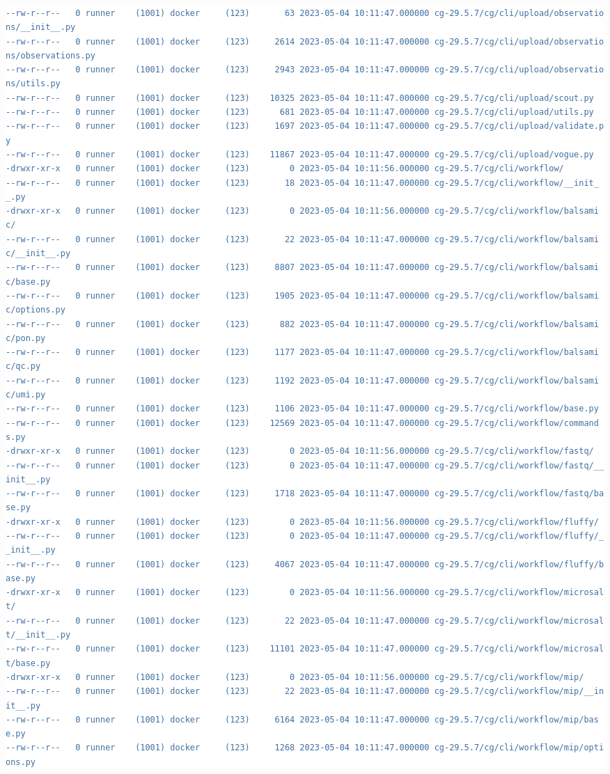 ```diff
--rw-r--r--   0 runner    (1001) docker     (123)       63 2023-05-04 10:11:47.000000 cg-29.5.7/cg/cli/upload/observations/__init__.py
--rw-r--r--   0 runner    (1001) docker     (123)     2614 2023-05-04 10:11:47.000000 cg-29.5.7/cg/cli/upload/observations/observations.py
--rw-r--r--   0 runner    (1001) docker     (123)     2943 2023-05-04 10:11:47.000000 cg-29.5.7/cg/cli/upload/observations/utils.py
--rw-r--r--   0 runner    (1001) docker     (123)    10325 2023-05-04 10:11:47.000000 cg-29.5.7/cg/cli/upload/scout.py
--rw-r--r--   0 runner    (1001) docker     (123)      681 2023-05-04 10:11:47.000000 cg-29.5.7/cg/cli/upload/utils.py
--rw-r--r--   0 runner    (1001) docker     (123)     1697 2023-05-04 10:11:47.000000 cg-29.5.7/cg/cli/upload/validate.py
--rw-r--r--   0 runner    (1001) docker     (123)    11867 2023-05-04 10:11:47.000000 cg-29.5.7/cg/cli/upload/vogue.py
-drwxr-xr-x   0 runner    (1001) docker     (123)        0 2023-05-04 10:11:56.000000 cg-29.5.7/cg/cli/workflow/
--rw-r--r--   0 runner    (1001) docker     (123)       18 2023-05-04 10:11:47.000000 cg-29.5.7/cg/cli/workflow/__init__.py
-drwxr-xr-x   0 runner    (1001) docker     (123)        0 2023-05-04 10:11:56.000000 cg-29.5.7/cg/cli/workflow/balsamic/
--rw-r--r--   0 runner    (1001) docker     (123)       22 2023-05-04 10:11:47.000000 cg-29.5.7/cg/cli/workflow/balsamic/__init__.py
--rw-r--r--   0 runner    (1001) docker     (123)     8807 2023-05-04 10:11:47.000000 cg-29.5.7/cg/cli/workflow/balsamic/base.py
--rw-r--r--   0 runner    (1001) docker     (123)     1905 2023-05-04 10:11:47.000000 cg-29.5.7/cg/cli/workflow/balsamic/options.py
--rw-r--r--   0 runner    (1001) docker     (123)      882 2023-05-04 10:11:47.000000 cg-29.5.7/cg/cli/workflow/balsamic/pon.py
--rw-r--r--   0 runner    (1001) docker     (123)     1177 2023-05-04 10:11:47.000000 cg-29.5.7/cg/cli/workflow/balsamic/qc.py
--rw-r--r--   0 runner    (1001) docker     (123)     1192 2023-05-04 10:11:47.000000 cg-29.5.7/cg/cli/workflow/balsamic/umi.py
--rw-r--r--   0 runner    (1001) docker     (123)     1106 2023-05-04 10:11:47.000000 cg-29.5.7/cg/cli/workflow/base.py
--rw-r--r--   0 runner    (1001) docker     (123)    12569 2023-05-04 10:11:47.000000 cg-29.5.7/cg/cli/workflow/commands.py
-drwxr-xr-x   0 runner    (1001) docker     (123)        0 2023-05-04 10:11:56.000000 cg-29.5.7/cg/cli/workflow/fastq/
--rw-r--r--   0 runner    (1001) docker     (123)        0 2023-05-04 10:11:47.000000 cg-29.5.7/cg/cli/workflow/fastq/__init__.py
--rw-r--r--   0 runner    (1001) docker     (123)     1718 2023-05-04 10:11:47.000000 cg-29.5.7/cg/cli/workflow/fastq/base.py
-drwxr-xr-x   0 runner    (1001) docker     (123)        0 2023-05-04 10:11:56.000000 cg-29.5.7/cg/cli/workflow/fluffy/
--rw-r--r--   0 runner    (1001) docker     (123)        0 2023-05-04 10:11:47.000000 cg-29.5.7/cg/cli/workflow/fluffy/__init__.py
--rw-r--r--   0 runner    (1001) docker     (123)     4067 2023-05-04 10:11:47.000000 cg-29.5.7/cg/cli/workflow/fluffy/base.py
-drwxr-xr-x   0 runner    (1001) docker     (123)        0 2023-05-04 10:11:56.000000 cg-29.5.7/cg/cli/workflow/microsalt/
--rw-r--r--   0 runner    (1001) docker     (123)       22 2023-05-04 10:11:47.000000 cg-29.5.7/cg/cli/workflow/microsalt/__init__.py
--rw-r--r--   0 runner    (1001) docker     (123)    11101 2023-05-04 10:11:47.000000 cg-29.5.7/cg/cli/workflow/microsalt/base.py
-drwxr-xr-x   0 runner    (1001) docker     (123)        0 2023-05-04 10:11:56.000000 cg-29.5.7/cg/cli/workflow/mip/
--rw-r--r--   0 runner    (1001) docker     (123)       22 2023-05-04 10:11:47.000000 cg-29.5.7/cg/cli/workflow/mip/__init__.py
--rw-r--r--   0 runner    (1001) docker     (123)     6164 2023-05-04 10:11:47.000000 cg-29.5.7/cg/cli/workflow/mip/base.py
--rw-r--r--   0 runner    (1001) docker     (123)     1268 2023-05-04 10:11:47.000000 cg-29.5.7/cg/cli/workflow/mip/options.py
```